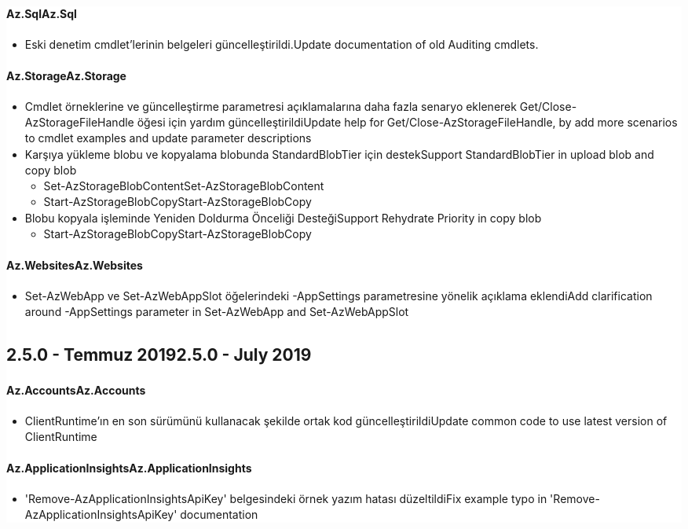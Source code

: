 #### <a name="azsql"></a><span data-ttu-id="3a2e4-367">Az.Sql</span><span class="sxs-lookup"><span data-stu-id="3a2e4-367">Az.Sql</span></span>
* <span data-ttu-id="3a2e4-368">Eski denetim cmdlet’lerinin belgeleri güncelleştirildi.</span><span class="sxs-lookup"><span data-stu-id="3a2e4-368">Update documentation of old Auditing cmdlets.</span></span>

#### <a name="azstorage"></a><span data-ttu-id="3a2e4-369">Az.Storage</span><span class="sxs-lookup"><span data-stu-id="3a2e4-369">Az.Storage</span></span>
* <span data-ttu-id="3a2e4-370">Cmdlet örneklerine ve güncelleştirme parametresi açıklamalarına daha fazla senaryo eklenerek Get/Close-AzStorageFileHandle öğesi için yardım güncelleştirildi</span><span class="sxs-lookup"><span data-stu-id="3a2e4-370">Update help for Get/Close-AzStorageFileHandle, by add more scenarios to cmdlet examples and update parameter descriptions</span></span>
* <span data-ttu-id="3a2e4-371">Karşıya yükleme blobu ve kopyalama blobunda StandardBlobTier için destek</span><span class="sxs-lookup"><span data-stu-id="3a2e4-371">Support StandardBlobTier in upload blob and copy blob</span></span>
    -  <span data-ttu-id="3a2e4-372">Set-AzStorageBlobContent</span><span class="sxs-lookup"><span data-stu-id="3a2e4-372">Set-AzStorageBlobContent</span></span>
    -  <span data-ttu-id="3a2e4-373">Start-AzStorageBlobCopy</span><span class="sxs-lookup"><span data-stu-id="3a2e4-373">Start-AzStorageBlobCopy</span></span>
* <span data-ttu-id="3a2e4-374">Blobu kopyala işleminde Yeniden Doldurma Önceliği Desteği</span><span class="sxs-lookup"><span data-stu-id="3a2e4-374">Support Rehydrate Priority in copy blob</span></span>
    -  <span data-ttu-id="3a2e4-375">Start-AzStorageBlobCopy</span><span class="sxs-lookup"><span data-stu-id="3a2e4-375">Start-AzStorageBlobCopy</span></span>

#### <a name="azwebsites"></a><span data-ttu-id="3a2e4-376">Az.Websites</span><span class="sxs-lookup"><span data-stu-id="3a2e4-376">Az.Websites</span></span>
* <span data-ttu-id="3a2e4-377">Set-AzWebApp ve Set-AzWebAppSlot öğelerindeki -AppSettings parametresine yönelik açıklama eklendi</span><span class="sxs-lookup"><span data-stu-id="3a2e4-377">Add clarification around -AppSettings parameter in Set-AzWebApp and Set-AzWebAppSlot</span></span>

## <a name="250---july-2019"></a><span data-ttu-id="3a2e4-378">2.5.0 - Temmuz 2019</span><span class="sxs-lookup"><span data-stu-id="3a2e4-378">2.5.0 - July 2019</span></span>
#### <a name="azaccounts"></a><span data-ttu-id="3a2e4-379">Az.Accounts</span><span class="sxs-lookup"><span data-stu-id="3a2e4-379">Az.Accounts</span></span>
* <span data-ttu-id="3a2e4-380">ClientRuntime’ın en son sürümünü kullanacak şekilde ortak kod güncelleştirildi</span><span class="sxs-lookup"><span data-stu-id="3a2e4-380">Update common code to use latest version of ClientRuntime</span></span>

#### <a name="azapplicationinsights"></a><span data-ttu-id="3a2e4-381">Az.ApplicationInsights</span><span class="sxs-lookup"><span data-stu-id="3a2e4-381">Az.ApplicationInsights</span></span>
* <span data-ttu-id="3a2e4-382">'Remove-AzApplicationInsightsApiKey' belgesindeki örnek yazım hatası düzeltildi</span><span class="sxs-lookup"><span data-stu-id="3a2e4-382">Fix example typo in 'Remove-AzApplicationInsightsApiKey' documentation</span></span> 
